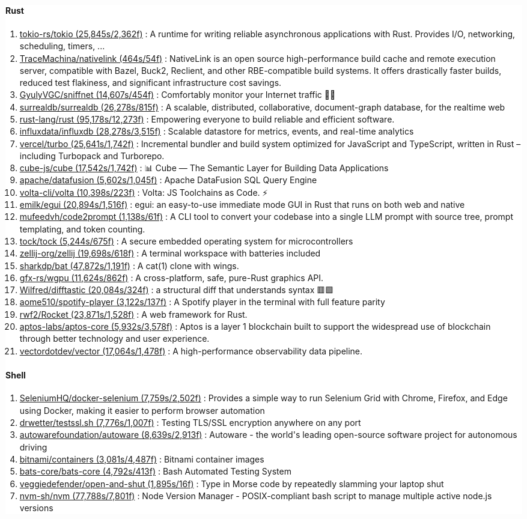 #### Rust
1. [tokio-rs/tokio (25,845s/2,362f)](https://github.com/tokio-rs/tokio) : A runtime for writing reliable asynchronous applications with Rust. Provides I/O, networking, scheduling, timers, ...
2. [TraceMachina/nativelink (464s/54f)](https://github.com/TraceMachina/nativelink) : NativeLink is an open source high-performance build cache and remote execution server, compatible with Bazel, Buck2, Reclient, and other RBE-compatible build systems. It offers drastically faster builds, reduced test flakiness, and significant infrastructure cost savings.
3. [GyulyVGC/sniffnet (14,607s/454f)](https://github.com/GyulyVGC/sniffnet) : Comfortably monitor your Internet traffic 🕵️‍♂️
4. [surrealdb/surrealdb (26,278s/815f)](https://github.com/surrealdb/surrealdb) : A scalable, distributed, collaborative, document-graph database, for the realtime web
5. [rust-lang/rust (95,178s/12,273f)](https://github.com/rust-lang/rust) : Empowering everyone to build reliable and efficient software.
6. [influxdata/influxdb (28,278s/3,515f)](https://github.com/influxdata/influxdb) : Scalable datastore for metrics, events, and real-time analytics
7. [vercel/turbo (25,641s/1,742f)](https://github.com/vercel/turbo) : Incremental bundler and build system optimized for JavaScript and TypeScript, written in Rust – including Turbopack and Turborepo.
8. [cube-js/cube (17,542s/1,742f)](https://github.com/cube-js/cube) : 📊 Cube — The Semantic Layer for Building Data Applications
9. [apache/datafusion (5,602s/1,045f)](https://github.com/apache/datafusion) : Apache DataFusion SQL Query Engine
10. [volta-cli/volta (10,398s/223f)](https://github.com/volta-cli/volta) : Volta: JS Toolchains as Code. ⚡
11. [emilk/egui (20,894s/1,516f)](https://github.com/emilk/egui) : egui: an easy-to-use immediate mode GUI in Rust that runs on both web and native
12. [mufeedvh/code2prompt (1,138s/61f)](https://github.com/mufeedvh/code2prompt) : A CLI tool to convert your codebase into a single LLM prompt with source tree, prompt templating, and token counting.
13. [tock/tock (5,244s/675f)](https://github.com/tock/tock) : A secure embedded operating system for microcontrollers
14. [zellij-org/zellij (19,698s/618f)](https://github.com/zellij-org/zellij) : A terminal workspace with batteries included
15. [sharkdp/bat (47,872s/1,191f)](https://github.com/sharkdp/bat) : A cat(1) clone with wings.
16. [gfx-rs/wgpu (11,624s/862f)](https://github.com/gfx-rs/wgpu) : A cross-platform, safe, pure-Rust graphics API.
17. [Wilfred/difftastic (20,084s/324f)](https://github.com/Wilfred/difftastic) : a structural diff that understands syntax 🟥🟩
18. [aome510/spotify-player (3,122s/137f)](https://github.com/aome510/spotify-player) : A Spotify player in the terminal with full feature parity
19. [rwf2/Rocket (23,871s/1,528f)](https://github.com/rwf2/Rocket) : A web framework for Rust.
20. [aptos-labs/aptos-core (5,932s/3,578f)](https://github.com/aptos-labs/aptos-core) : Aptos is a layer 1 blockchain built to support the widespread use of blockchain through better technology and user experience.
21. [vectordotdev/vector (17,064s/1,478f)](https://github.com/vectordotdev/vector) : A high-performance observability data pipeline.

#### Shell
1. [SeleniumHQ/docker-selenium (7,759s/2,502f)](https://github.com/SeleniumHQ/docker-selenium) : Provides a simple way to run Selenium Grid with Chrome, Firefox, and Edge using Docker, making it easier to perform browser automation
2. [drwetter/testssl.sh (7,776s/1,007f)](https://github.com/drwetter/testssl.sh) : Testing TLS/SSL encryption anywhere on any port
3. [autowarefoundation/autoware (8,639s/2,913f)](https://github.com/autowarefoundation/autoware) : Autoware - the world's leading open-source software project for autonomous driving
4. [bitnami/containers (3,081s/4,487f)](https://github.com/bitnami/containers) : Bitnami container images
5. [bats-core/bats-core (4,792s/413f)](https://github.com/bats-core/bats-core) : Bash Automated Testing System
6. [veggiedefender/open-and-shut (1,895s/16f)](https://github.com/veggiedefender/open-and-shut) : Type in Morse code by repeatedly slamming your laptop shut
7. [nvm-sh/nvm (77,788s/7,801f)](https://github.com/nvm-sh/nvm) : Node Version Manager - POSIX-compliant bash script to manage multiple active node.js versions
